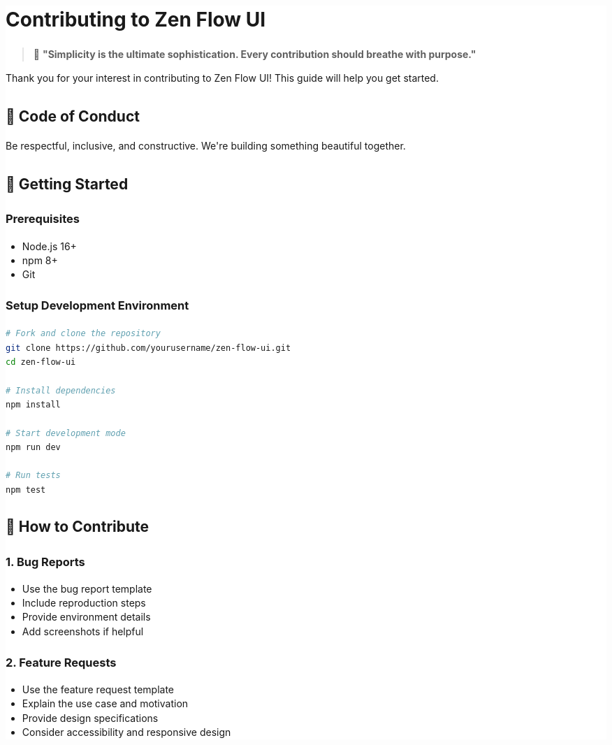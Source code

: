 # Contributing to Zen Flow UI

> 🎋 **"Simplicity is the ultimate sophistication. Every contribution should breathe with purpose."**

Thank you for your interest in contributing to Zen Flow UI! This guide will help you get started.

## 🌟 Code of Conduct

Be respectful, inclusive, and constructive. We're building something beautiful together.

## 🚀 Getting Started

### Prerequisites
- Node.js 16+ 
- npm 8+
- Git

### Setup Development Environment

```bash
# Fork and clone the repository
git clone https://github.com/yourusername/zen-flow-ui.git
cd zen-flow-ui

# Install dependencies
npm install

# Start development mode
npm run dev

# Run tests
npm test
```

## 🎯 How to Contribute

### 1. **Bug Reports**
- Use the bug report template
- Include reproduction steps
- Provide environment details
- Add screenshots if helpful

### 2. **Feature Requests**
- Use the feature request template
- Explain the use case and motivation
- Provide design specifications
- Consider accessibility and responsive design
